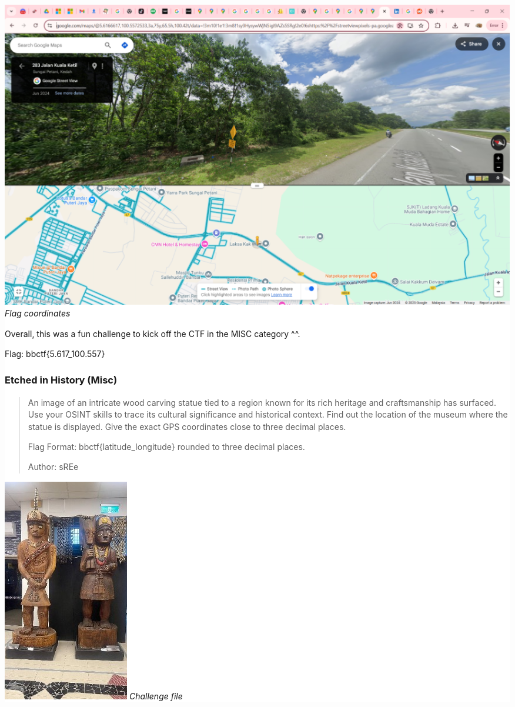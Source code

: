 ![](/assets/img/2025-05-11-blackbbery-ccoe-ctf-2025/jurassic_3.png)
_Flag coordinates_

Overall, this was a fun challenge to kick off the CTF in the MISC category ^^.

Flag: bbctf{5.617_100.557}

### Etched in History (Misc)

> An image of an intricate wood carving statue tied to a region known for its rich heritage and craftsmanship has surfaced. Use your OSINT skills to trace its cultural significance and historical context. Find out the location of the museum where the statue is displayed. Give the exact GPS coordinates close to three decimal places.
>
> Flag Format: bbctf{latitude_longitude} rounded to three decimal places.
>
> Author: sREe

![](/assets/img/2025-05-11-blackbbery-ccoe-ctf-2025/history_1.jpg)
_Challenge file_
